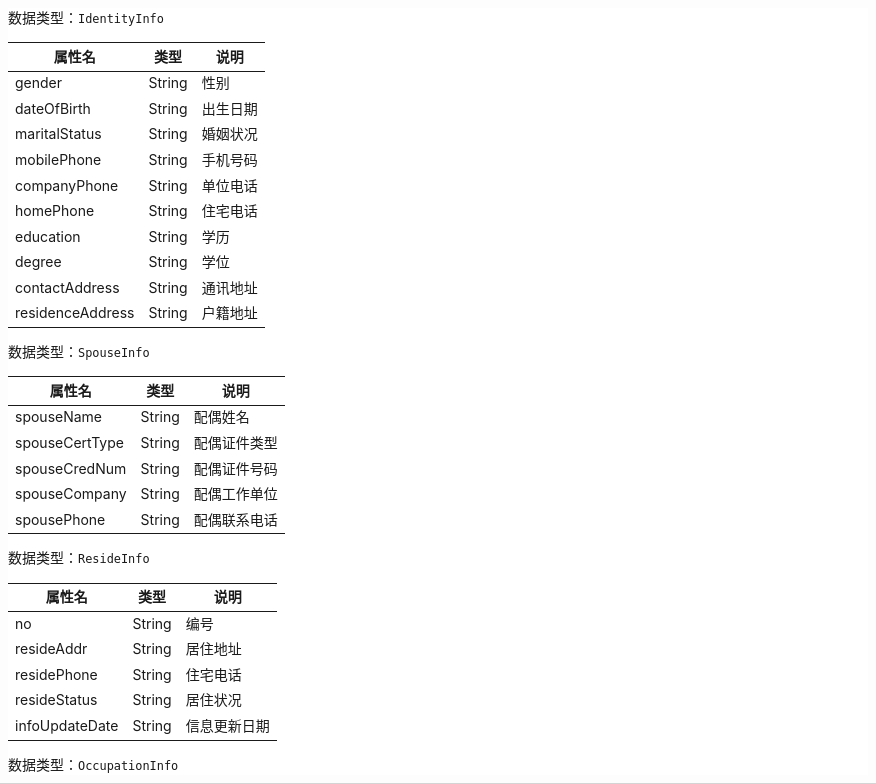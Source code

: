
数据类型：`IdentityInfo`

|属性名|类型|说明|
|--|--|--|
|gender|String| 性别<br>|
|dateOfBirth|String| 出生日期<br>|
|maritalStatus|String| 婚姻状况<br>|
|mobilePhone|String| 手机号码<br>|
|companyPhone|String| 单位电话<br>|
|homePhone|String| 住宅电话<br>|
|education|String| 学历<br>|
|degree|String| 学位<br>|
|contactAddress|String| 通讯地址<br>|
|residenceAddress|String| 户籍地址<br>|



数据类型：`SpouseInfo`

|属性名|类型|说明|
|--|--|--|
|spouseName|String| 配偶姓名<br>|
|spouseCertType|String| 配偶证件类型<br>|
|spouseCredNum|String| 配偶证件号码<br>|
|spouseCompany|String| 配偶工作单位<br>|
|spousePhone|String| 配偶联系电话<br>|



数据类型：`ResideInfo`

|属性名|类型|说明|
|--|--|--|
|no|String| 编号<br>|
|resideAddr|String| 居住地址<br>|
|residePhone|String| 住宅电话<br>|
|resideStatus|String| 居住状况<br>|
|infoUpdateDate|String| 信息更新日期<br>|



数据类型：`OccupationInfo`

